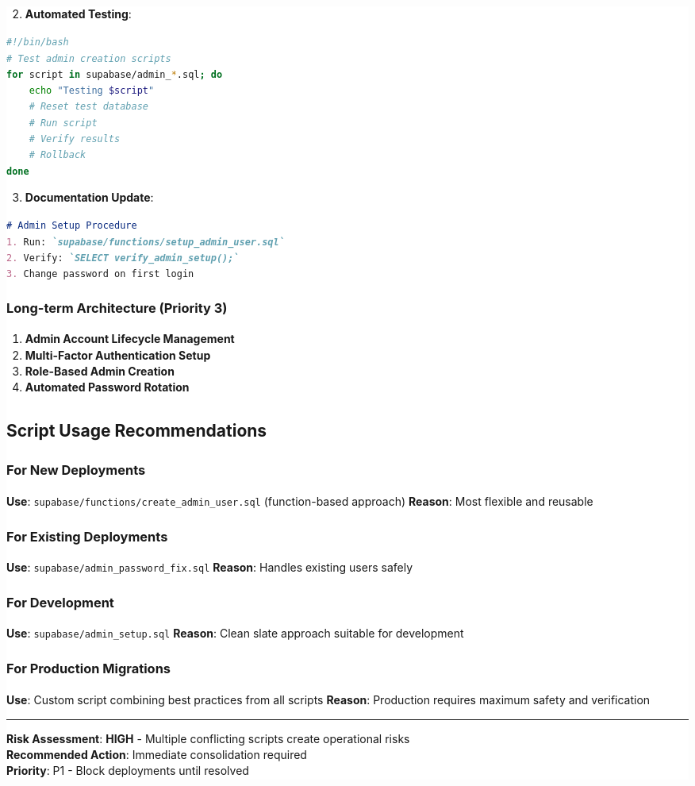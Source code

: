 2. **Automated Testing**:
```bash
#!/bin/bash
# Test admin creation scripts
for script in supabase/admin_*.sql; do
    echo "Testing $script"
    # Reset test database
    # Run script
    # Verify results
    # Rollback
done
```

3. **Documentation Update**:
```markdown
# Admin Setup Procedure
1. Run: `supabase/functions/setup_admin_user.sql`
2. Verify: `SELECT verify_admin_setup();`
3. Change password on first login
```

### Long-term Architecture (Priority 3)

1. **Admin Account Lifecycle Management**
2. **Multi-Factor Authentication Setup**
3. **Role-Based Admin Creation**
4. **Automated Password Rotation**

## Script Usage Recommendations

### For New Deployments
**Use**: `supabase/functions/create_admin_user.sql` (function-based approach)
**Reason**: Most flexible and reusable

### For Existing Deployments
**Use**: `supabase/admin_password_fix.sql` 
**Reason**: Handles existing users safely

### For Development
**Use**: `supabase/admin_setup.sql`
**Reason**: Clean slate approach suitable for development

### For Production Migrations
**Use**: Custom script combining best practices from all scripts
**Reason**: Production requires maximum safety and verification

---

**Risk Assessment**: **HIGH** - Multiple conflicting scripts create operational risks  
**Recommended Action**: Immediate consolidation required  
**Priority**: P1 - Block deployments until resolved